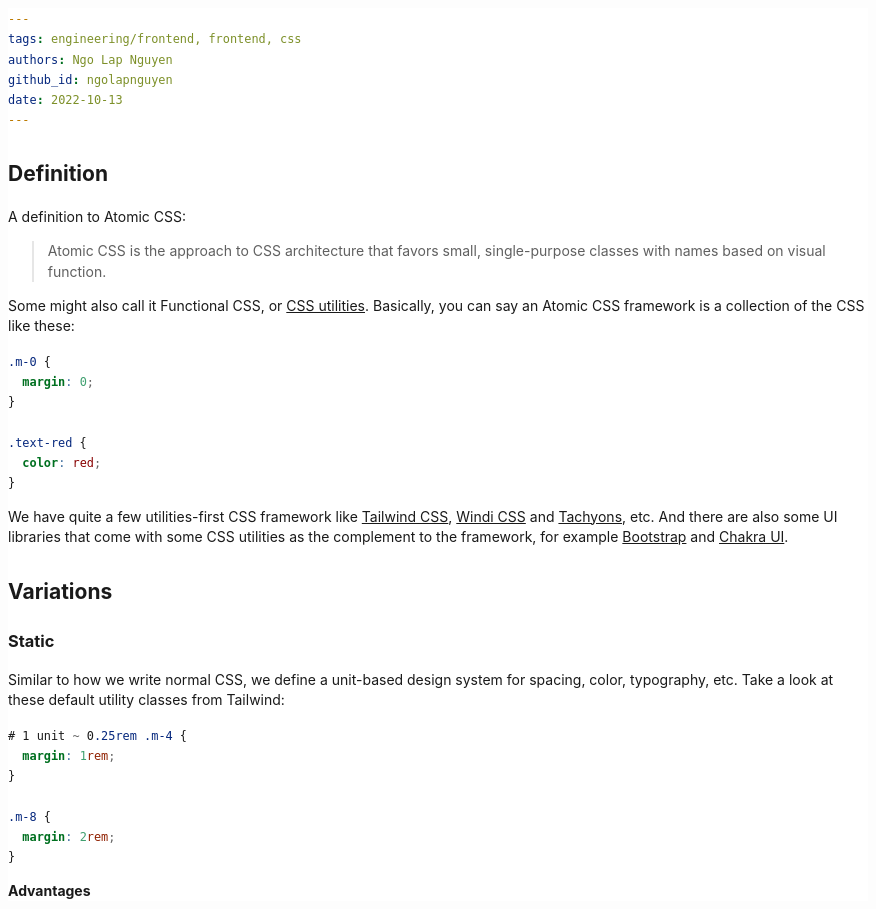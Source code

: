 ```yaml
---
tags: engineering/frontend, frontend, css
authors: Ngo Lap Nguyen
github_id: ngolapnguyen
date: 2022-10-13
---
```


## Definition

A definition to Atomic CSS:

> Atomic CSS is the approach to CSS architecture that favors small, single-purpose classes with names based on visual function.

Some might also call it Functional CSS, or [CSS utilities](https://designsystem.digital.gov/utilities/). Basically, you can say an Atomic CSS framework is a collection of the CSS like these:

```css
.m-0 {
  margin: 0;
}

.text-red {
  color: red;
}
```

We have quite a few utilities-first CSS framework like [Tailwind CSS](https://tailwindcss.com/), [Windi CSS](https://windicss.org/) and [Tachyons](https://tachyons.io/), etc. And there are also some UI libraries that come with some CSS utilities as the complement to the framework, for example [Bootstrap](https://getbootstrap.com/docs/5.1/utilities/api/) and [Chakra UI](https://chakra-ui.com/docs/features/style-props).

## Variations

### Static

Similar to how we write normal CSS, we define a unit-based design system for spacing, color, typography, etc. Take a look at these default utility classes from Tailwind:

```css
# 1 unit ~ 0.25rem .m-4 {
  margin: 1rem;
}

.m-8 {
  margin: 2rem;
}
```

**Advantages**
